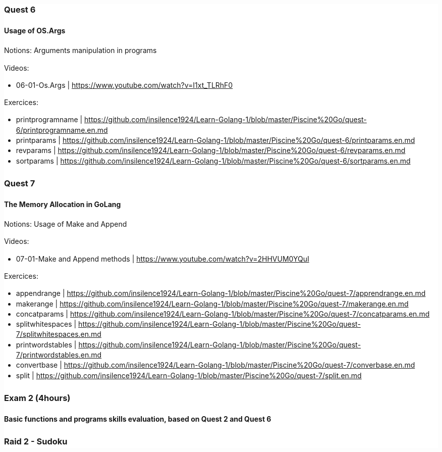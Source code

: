 ### Quest 6

#### Usage of OS.Args

Notions: Arguments manipulation in programs

Videos:

-   06-01-Os.Args | https://www.youtube.com/watch?v=I1xt_TLRhF0

Exercices:

-   printprogramname | https://github.com/insilence1924/Learn-Golang-1/blob/master/Piscine%20Go/quest-6/printprogramname.en.md
-   printparams | https://github.com/insilence1924/Learn-Golang-1/blob/master/Piscine%20Go/quest-6/printparams.en.md
-   revparams | https://github.com/insilence1924/Learn-Golang-1/blob/master/Piscine%20Go/quest-6/revparams.en.md
-   sortparams | https://github.com/insilence1924/Learn-Golang-1/blob/master/Piscine%20Go/quest-6/sortparams.en.md

### Quest 7

#### The Memory Allocation in GoLang

Notions: Usage of Make and Append

Videos:

-   07-01-Make and Append methods | https://www.youtube.com/watch?v=2HHVUM0YQuI

Exercices:

-   appendrange | https://github.com/insilence1924/Learn-Golang-1/blob/master/Piscine%20Go/quest-7/apprendrange.en.md
-   makerange | https://github.com/insilence1924/Learn-Golang-1/blob/master/Piscine%20Go/quest-7/makerange.en.md
-   concatparams | https://github.com/insilence1924/Learn-Golang-1/blob/master/Piscine%20Go/quest-7/concatparams.en.md
-   splitwhitespaces | https://github.com/insilence1924/Learn-Golang-1/blob/master/Piscine%20Go/quest-7/splitwhitespaces.en.md
-   printwordstables | https://github.com/insilence1924/Learn-Golang-1/blob/master/Piscine%20Go/quest-7/printwordstables.en.md
-   convertbase | https://github.com/insilence1924/Learn-Golang-1/blob/master/Piscine%20Go/quest-7/converbase.en.md
-   split | https://github.com/insilence1924/Learn-Golang-1/blob/master/Piscine%20Go/quest-7/split.en.md

### Exam 2 (4hours)

#### Basic functions and programs skills evaluation, based on Quest 2 and Quest 6

### Raid 2 - Sudoku
